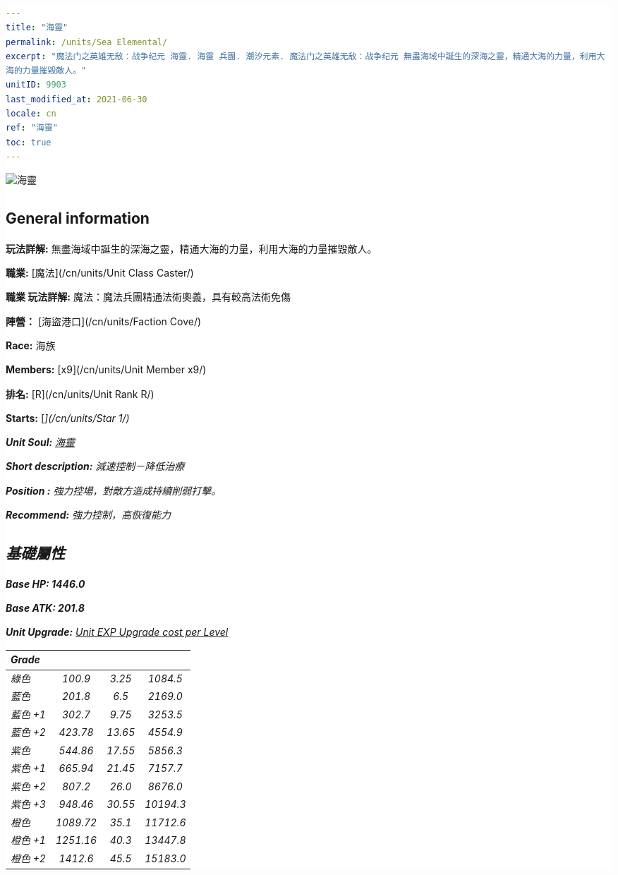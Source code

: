 ```yaml
---
title: "海靈"
permalink: /units/Sea Elemental/
excerpt: "魔法门之英雄无敌：战争纪元 海靈. 海靈 兵團. 潮汐元素. 魔法门之英雄无敌：战争纪元 無盡海域中誕生的深海之靈，精通大海的力量，利用大海的力量摧毀敵人。"
unitID: 9903
last_modified_at: 2021-06-30
locale: cn
ref: "海靈"
toc: true
---
```

  ![海靈](/images/u/ti_haiyuansu.jpg)

## General information
 **玩法詳解:** 無盡海域中誕生的深海之靈，精通大海的力量，利用大海的力量摧毀敵人。

 **職業:** [魔法](/cn/units/Unit Class Caster/)

 **職業 玩法詳解:** 魔法：魔法兵團精通法術奧義，具有較高法術免傷

 **陣營：** [海盜港口](/cn/units/Faction Cove/)

 **Race:** 海族

 **Members:** [x9](/cn/units/Unit Member x9/)

 **排名:** [R](/cn/units/Unit Rank R/)

 **Starts:** [<i class="fas fa-star"/>](/cn/units/Star 1/)

 **Unit Soul:** [海靈](/cn/Items/unt_275/)

 **Short description:** 減速控制－降低治療

 **Position :** 強力控場，對敵方造成持續削弱打擊。

 **Recommend:** 強力控制，高恢復能力

## 基礎屬性
 **Base HP: 1446.0**

 **Base ATK: 201.8**

 **Unit Upgrade:** [Unit EXP Upgrade cost per Level](/units/UnitUpgradeEXPPerLevel/)

  |          Grade      |   <i class="fas fa-fan"/>   | <i class="fas fa-shield-alt"/> |    <i class="fas fa-heart"/>   |
  |:--------------------|:--------:|:--------:|:--------:|
  | 綠色 | 100.9 | 3.25 | 1084.5 |
  | 藍色 | 201.8 | 6.5 | 2169.0 |
  | 藍色 +1 | 302.7 | 9.75 | 3253.5 |
  | 藍色 +2 | 423.78 | 13.65 | 4554.9 |
  | 紫色 | 544.86 | 17.55 | 5856.3 |
  | 紫色 +1 | 665.94 | 21.45 | 7157.7 |
  | 紫色 +2 | 807.2 | 26.0 | 8676.0 |
  | 紫色 +3 | 948.46 | 30.55 | 10194.3 |
  | 橙色 | 1089.72 | 35.1 | 11712.6 |
  | 橙色 +1 | 1251.16 | 40.3 | 13447.8 |
  | 橙色 +2 | 1412.6 | 45.5 | 15183.0 |